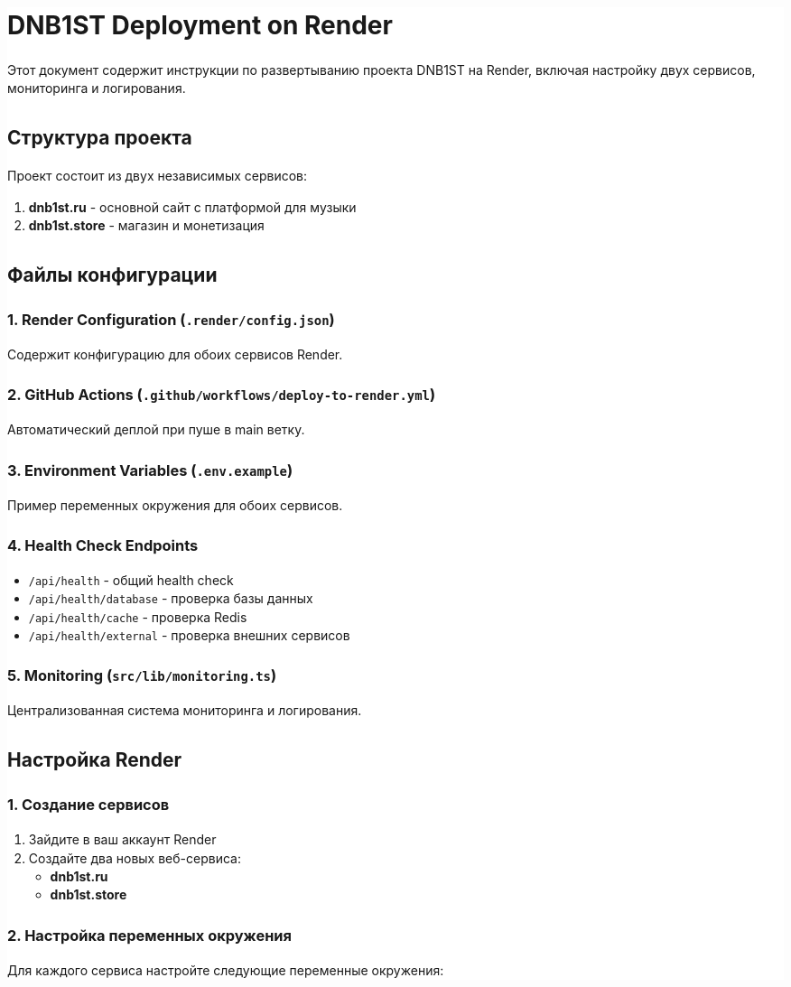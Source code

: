 # DNB1ST Deployment on Render

Этот документ содержит инструкции по развертыванию проекта DNB1ST на Render, включая настройку двух сервисов, мониторинга и логирования.

## Структура проекта

Проект состоит из двух независимых сервисов:

1. **dnb1st.ru** - основной сайт с платформой для музыки
2. **dnb1st.store** - магазин и монетизация

## Файлы конфигурации

### 1. Render Configuration (`.render/config.json`)

Содержит конфигурацию для обоих сервисов Render.

### 2. GitHub Actions (`.github/workflows/deploy-to-render.yml`)

Автоматический деплой при пуше в main ветку.

### 3. Environment Variables (`.env.example`)

Пример переменных окружения для обоих сервисов.

### 4. Health Check Endpoints

- `/api/health` - общий health check
- `/api/health/database` - проверка базы данных
- `/api/health/cache` - проверка Redis
- `/api/health/external` - проверка внешних сервисов

### 5. Monitoring (`src/lib/monitoring.ts`)

Централизованная система мониторинга и логирования.

## Настройка Render

### 1. Создание сервисов

1. Зайдите в ваш аккаунт Render
2. Создайте два новых веб-сервиса:
   - **dnb1st.ru**
   - **dnb1st.store**

### 2. Настройка переменных окружения

Для каждого сервиса настройте следующие переменные окружения:
